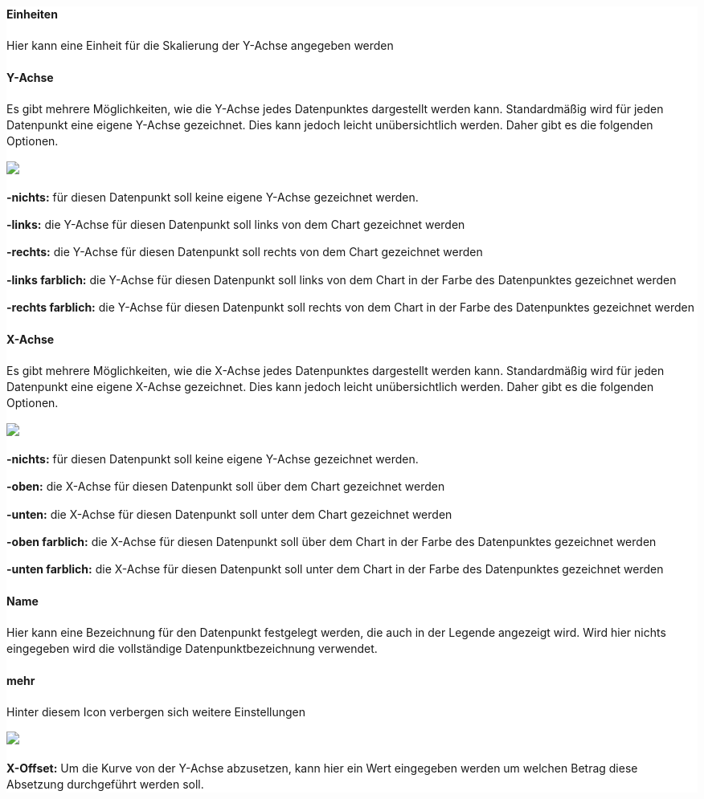 #### Einheiten

Hier kann eine Einheit für die Skalierung der Y-Achse angegeben werden

#### Y-Achse

Es gibt mehrere Möglichkeiten, wie die Y-Achse jedes Datenpunktes dargestellt werden kann. Standardmäßig wird für jeden Datenpunkt eine eigene Y-Achse gezeichnet. Dies kann jedoch leicht unübersichtlich werden. Daher gibt es die folgenden Optionen.

[![](img/flot-2_ioBroker_Adapter_Flot_Input_Data_Y_Achse.jpg)](img/flot-2_ioBroker_Adapter_Flot_Input_Data_Y_Achse.jpg)

**-nichts:** für diesen Datenpunkt soll keine eigene Y-Achse gezeichnet werden.

**-links:** die Y-Achse für diesen Datenpunkt soll links von dem Chart gezeichnet werden

**-rechts:** die Y-Achse für diesen Datenpunkt soll rechts von dem Chart gezeichnet werden

**-links farblich:** die Y-Achse für diesen Datenpunkt soll links von dem Chart in der Farbe des Datenpunktes gezeichnet werden

**-rechts farblich:** die Y-Achse für diesen Datenpunkt soll rechts von dem Chart in der Farbe des Datenpunktes gezeichnet werden

#### X-Achse

Es gibt mehrere Möglichkeiten, wie die X-Achse jedes Datenpunktes dargestellt werden kann. Standardmäßig wird für jeden Datenpunkt eine eigene X-Achse gezeichnet. Dies kann jedoch leicht unübersichtlich werden. Daher gibt es die folgenden Optionen.

[![](img/flot-2_ioBroker_Adapter_Flot_Input_Data_X_Achse.jpg)](img/flot-2_ioBroker_Adapter_Flot_Input_Data_X_Achse.jpg)

**-nichts:** für diesen Datenpunkt soll keine eigene Y-Achse gezeichnet werden.

**-oben:** die X-Achse für diesen Datenpunkt soll über dem Chart gezeichnet werden

**-unten:** die X-Achse für diesen Datenpunkt soll unter dem Chart gezeichnet werden

**-oben farblich:** die X-Achse für diesen Datenpunkt soll über dem Chart in der Farbe des Datenpunktes gezeichnet werden

**-unten farblich:** die X-Achse für diesen Datenpunkt soll unter dem Chart in der Farbe des Datenpunktes gezeichnet werden

#### Name

Hier kann eine Bezeichnung für den Datenpunkt festgelegt werden, die auch in der Legende angezeigt wird. Wird hier nichts eingegeben wird die vollständige Datenpunktbezeichnung verwendet.

#### mehr

Hinter diesem Icon verbergen sich weitere Einstellungen

[![](img/flot-2_ioBroker_Adapter_Flot_Input_Data_more.jpg)](img/flot-2_ioBroker_Adapter_Flot_Input_Data_more.jpg)

**X-Offset:** Um die Kurve von der Y-Achse abzusetzen, kann hier ein Wert eingegeben werden um welchen Betrag diese Absetzung durchgeführt werden soll.

